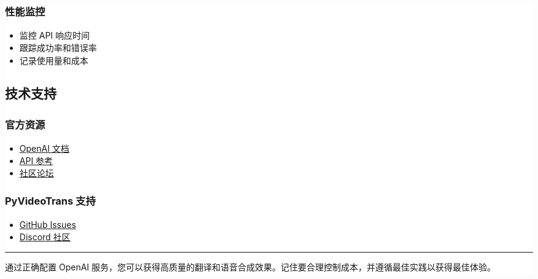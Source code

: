 ### 性能监控

- 监控 API 响应时间
- 跟踪成功率和错误率
- 记录使用量和成本

## 技术支持

### 官方资源

- [OpenAI 文档](https://platform.openai.com/docs)
- [API 参考](https://platform.openai.com/docs/api-reference)
- [社区论坛](https://community.openai.com)

### PyVideoTrans 支持

- [GitHub Issues](https://github.com/jianchang512/pyvideotrans/issues)
- [Discord 社区](https://discord.gg/y9gUweVCCJ)

---

通过正确配置 OpenAI 服务，您可以获得高质量的翻译和语音合成效果。记住要合理控制成本，并遵循最佳实践以获得最佳体验。